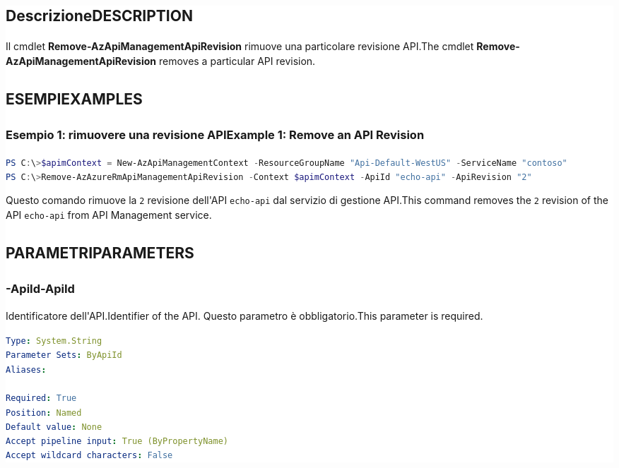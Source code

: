 ## <span data-ttu-id="7764c-107">Descrizione</span><span class="sxs-lookup"><span data-stu-id="7764c-107">DESCRIPTION</span></span>
<span data-ttu-id="7764c-108">Il cmdlet **Remove-AzApiManagementApiRevision** rimuove una particolare revisione API.</span><span class="sxs-lookup"><span data-stu-id="7764c-108">The cmdlet **Remove-AzApiManagementApiRevision** removes a particular API revision.</span></span>

## <span data-ttu-id="7764c-109">ESEMPI</span><span class="sxs-lookup"><span data-stu-id="7764c-109">EXAMPLES</span></span>

### <span data-ttu-id="7764c-110">Esempio 1: rimuovere una revisione API</span><span class="sxs-lookup"><span data-stu-id="7764c-110">Example 1: Remove an API Revision</span></span>
```powershell
PS C:\>$apimContext = New-AzApiManagementContext -ResourceGroupName "Api-Default-WestUS" -ServiceName "contoso"
PS C:\>Remove-AzAzureRmApiManagementApiRevision -Context $apimContext -ApiId "echo-api" -ApiRevision "2"
```

<span data-ttu-id="7764c-111">Questo comando rimuove la `2` revisione dell'API `echo-api` dal servizio di gestione API.</span><span class="sxs-lookup"><span data-stu-id="7764c-111">This command removes the `2` revision of the API `echo-api` from API Management service.</span></span>

## <span data-ttu-id="7764c-112">PARAMETRI</span><span class="sxs-lookup"><span data-stu-id="7764c-112">PARAMETERS</span></span>

### <span data-ttu-id="7764c-113">-ApiId</span><span class="sxs-lookup"><span data-stu-id="7764c-113">-ApiId</span></span>
<span data-ttu-id="7764c-114">Identificatore dell'API.</span><span class="sxs-lookup"><span data-stu-id="7764c-114">Identifier of the API.</span></span>
<span data-ttu-id="7764c-115">Questo parametro è obbligatorio.</span><span class="sxs-lookup"><span data-stu-id="7764c-115">This parameter is required.</span></span>

```yaml
Type: System.String
Parameter Sets: ByApiId
Aliases:

Required: True
Position: Named
Default value: None
Accept pipeline input: True (ByPropertyName)
Accept wildcard characters: False
```
